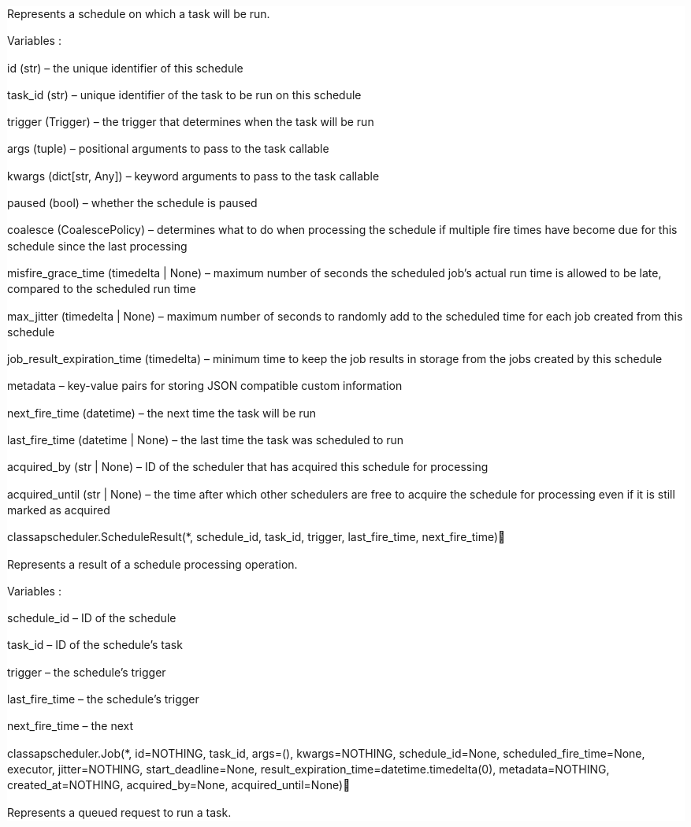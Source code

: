 Represents a schedule on which a task will be run.

Variables
:

id (str) – the unique identifier of this schedule

task_id (str) – unique identifier of the task to be run on this schedule

trigger (Trigger) – the trigger that determines when the task will be run

args (tuple) – positional arguments to pass to the task callable

kwargs (dict[str, Any]) – keyword arguments to pass to the task callable

paused (bool) – whether the schedule is paused

coalesce (CoalescePolicy) – determines what to do when processing the schedule if multiple fire times have become due for this schedule since the last processing

misfire_grace_time (timedelta | None) – maximum number of seconds the scheduled job’s actual run time is allowed to be late, compared to the scheduled run time

max_jitter (timedelta | None) – maximum number of seconds to randomly add to the scheduled time for each job created from this schedule

job_result_expiration_time (timedelta) – minimum time to keep the job results in storage from the jobs created by this schedule

metadata – key-value pairs for storing JSON compatible custom information

next_fire_time (datetime) – the next time the task will be run

last_fire_time (datetime | None) – the last time the task was scheduled to run

acquired_by (str | None) – ID of the scheduler that has acquired this schedule for processing

acquired_until (str | None) – the time after which other schedulers are free to acquire the schedule for processing even if it is still marked as acquired

classapscheduler.ScheduleResult(*, schedule_id, task_id, trigger, last_fire_time, next_fire_time)

Represents a result of a schedule processing operation.

Variables
:

schedule_id – ID of the schedule

task_id – ID of the schedule’s task

trigger – the schedule’s trigger

last_fire_time – the schedule’s trigger

next_fire_time – the next

classapscheduler.Job(*, id=NOTHING, task_id, args=(), kwargs=NOTHING, schedule_id=None, scheduled_fire_time=None, executor, jitter=NOTHING, start_deadline=None, result_expiration_time=datetime.timedelta(0), metadata=NOTHING, created_at=NOTHING, acquired_by=None, acquired_until=None)

Represents a queued request to run a task.
